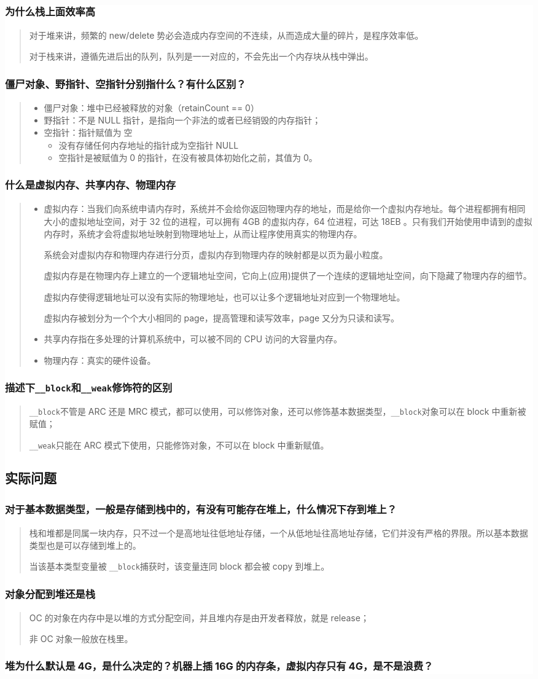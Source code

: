 ### 为什么栈上面效率高

> 对于堆来讲，频繁的 new/delete 势必会造成内存空间的不连续，从而造成大量的碎片，是程序效率低。
>
> 对于栈来讲，遵循先进后出的队列，队列是一一对应的，不会先出一个内存块从栈中弹出。

### 僵尸对象、野指针、空指针分别指什么？有什么区别？

> * 僵尸对象：堆中已经被释放的对象（retainCount == 0）
> * 野指针：不是 NULL 指针，是指向一个非法的或者已经销毁的内存指针；
> * 空指针：指针赋值为 空
>   * 没有存储任何内存地址的指针成为空指针 NULL
>   * 空指针是被赋值为 0 的指针，在没有被具体初始化之前，其值为 0。

### 什么是虚拟内存、共享内存、物理内存

> * 虚拟内存：当我们向系统申请内存时，系统并不会给你返回物理内存的地址，而是给你一个虚拟内存地址。每个进程都拥有相同大小的虚拟地址空间，对于 32 位的进程，可以拥有 4GB 的虚拟内存，64 位进程，可达 18EB 。只有我们开始使用申请到的虚拟内存时，系统才会将虚拟地址映射到物理地址上，从而让程序使用真实的物理内存。
>
>   系统会对虚拟内存和物理内存进行分页，虚拟内存到物理内存的映射都是以页为最小粒度。
>
>   虚拟内存是在物理内存上建立的一个逻辑地址空间，它向上(应用)提供了一个连续的逻辑地址空间，向下隐藏了物理内存的细节。
>
>   虚拟内存使得逻辑地址可以没有实际的物理地址，也可以让多个逻辑地址对应到一个物理地址。
>
>   虚拟内存被划分为一个个大小相同的 page，提高管理和读写效率，page 又分为只读和读写。
>
> * 共享内存指在多处理的计算机系统中，可以被不同的 CPU 访问的大容量内存。
>
> * 物理内存：真实的硬件设备。

### 描述下`__block`和`__weak`修饰符的区别

> `__block`不管是 ARC 还是 MRC 模式，都可以使用，可以修饰对象，还可以修饰基本数据类型，`__block`对象可以在 block 中重新被赋值；
>
> `__weak`只能在 ARC 模式下使用，只能修饰对象，不可以在 block 中重新赋值。

## 实际问题

### 对于基本数据类型，一般是存储到栈中的，有没有可能存在堆上，什么情况下存到堆上？

> 栈和堆都是同属一块内存，只不过一个是高地址往低地址存储，一个从低地址往高地址存储，它们并没有严格的界限。所以基本数据类型也是可以存储到堆上的。
>
> 当该基本类型变量被 `__block`捕获时，该变量连同 block 都会被 copy 到堆上。

### 对象分配到堆还是栈

> OC 的对象在内存中是以堆的方式分配空间，并且堆内存是由开发者释放，就是 release；
>
> 非 OC 对象一般放在栈里。

### 堆为什么默认是 4G，是什么决定的？机器上插 16G 的内存条，虚拟内存只有 4G，是不是浪费？
